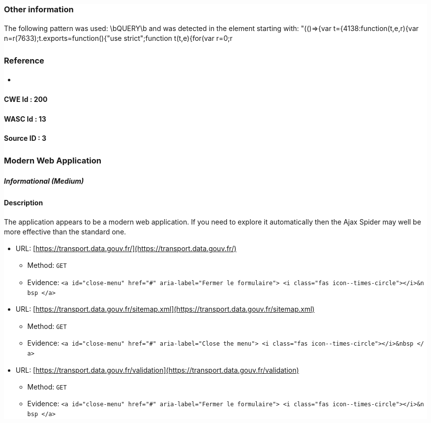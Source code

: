 ### Other information
<p>The following pattern was used: \bQUERY\b and was detected in the element starting with: "(()=>{var t={4138:function(t,e,r){var n=r(7633);t.exports=function(){"use strict";function t(t,e){for(var r=0;r<e.length;r++){va", see evidence field for the suspicious comment/snippet.</p>
  
### Reference
* 

  
#### CWE Id : 200
  
#### WASC Id : 13
  
#### Source ID : 3

  
  
  
  
### Modern Web Application
##### Informational (Medium)
  
  
  
  
#### Description
<p>The application appears to be a modern web application. If you need to explore it automatically then the Ajax Spider may well be more effective than the standard one.</p>
  
  
  
* URL: [https://transport.data.gouv.fr/](https://transport.data.gouv.fr/)
  
  
  * Method: `GET`
  
  
  * Evidence: `<a id="close-menu" href="#" aria-label="Fermer le formulaire">
          <i class="fas icon--times-circle"></i>&nbsp
        </a>`
  
  
  
  
* URL: [https://transport.data.gouv.fr/sitemap.xml](https://transport.data.gouv.fr/sitemap.xml)
  
  
  * Method: `GET`
  
  
  * Evidence: `<a id="close-menu" href="#" aria-label="Close the menu">
          <i class="fas icon--times-circle"></i>&nbsp
        </a>`
  
  
  
  
* URL: [https://transport.data.gouv.fr/validation](https://transport.data.gouv.fr/validation)
  
  
  * Method: `GET`
  
  
  * Evidence: `<a id="close-menu" href="#" aria-label="Fermer le formulaire">
          <i class="fas icon--times-circle"></i>&nbsp
        </a>`
  
